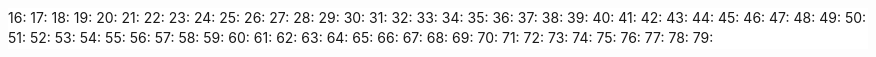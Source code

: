 <span class="l">16: </span>
<span class="l">17: </span>
<span class="l">18: </span>
<span class="l">19: </span>
<span class="l">20: </span>
<span class="l">21: </span>
<span class="l">22: </span>
<span class="l">23: </span>
<span class="l">24: </span>
<span class="l">25: </span>
<span class="l">26: </span>
<span class="l">27: </span>
<span class="l">28: </span>
<span class="l">29: </span>
<span class="l">30: </span>
<span class="l">31: </span>
<span class="l">32: </span>
<span class="l">33: </span>
<span class="l">34: </span>
<span class="l">35: </span>
<span class="l">36: </span>
<span class="l">37: </span>
<span class="l">38: </span>
<span class="l">39: </span>
<span class="l">40: </span>
<span class="l">41: </span>
<span class="l">42: </span>
<span class="l">43: </span>
<span class="l">44: </span>
<span class="l">45: </span>
<span class="l">46: </span>
<span class="l">47: </span>
<span class="l">48: </span>
<span class="l">49: </span>
<span class="l">50: </span>
<span class="l">51: </span>
<span class="l">52: </span>
<span class="l">53: </span>
<span class="l">54: </span>
<span class="l">55: </span>
<span class="l">56: </span>
<span class="l">57: </span>
<span class="l">58: </span>
<span class="l">59: </span>
<span class="l">60: </span>
<span class="l">61: </span>
<span class="l">62: </span>
<span class="l">63: </span>
<span class="l">64: </span>
<span class="l">65: </span>
<span class="l">66: </span>
<span class="l">67: </span>
<span class="l">68: </span>
<span class="l">69: </span>
<span class="l">70: </span>
<span class="l">71: </span>
<span class="l">72: </span>
<span class="l">73: </span>
<span class="l">74: </span>
<span class="l">75: </span>
<span class="l">76: </span>
<span class="l">77: </span>
<span class="l">78: </span>
<span class="l">79: </span>